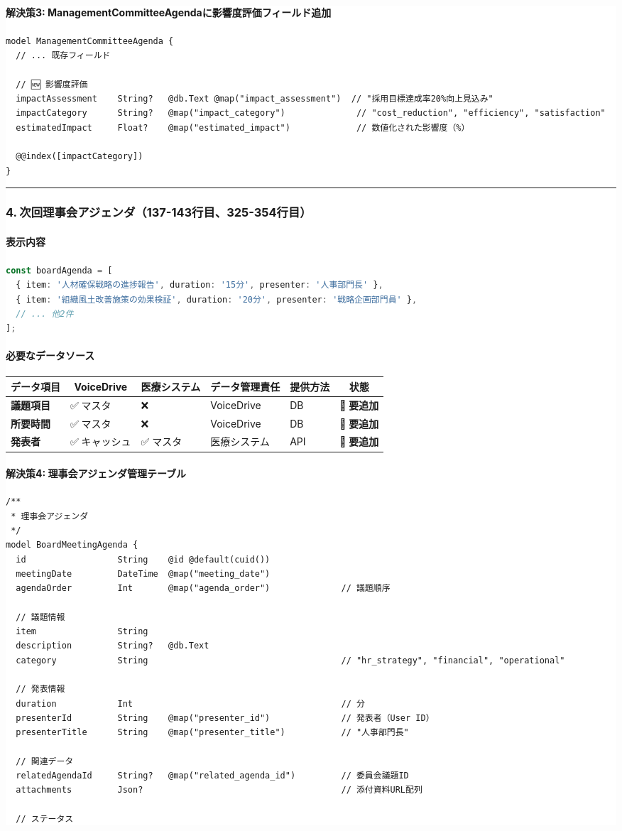#### 解決策3: ManagementCommitteeAgendaに影響度評価フィールド追加

```prisma
model ManagementCommitteeAgenda {
  // ... 既存フィールド

  // 🆕 影響度評価
  impactAssessment    String?   @db.Text @map("impact_assessment")  // "採用目標達成率20%向上見込み"
  impactCategory      String?   @map("impact_category")              // "cost_reduction", "efficiency", "satisfaction"
  estimatedImpact     Float?    @map("estimated_impact")             // 数値化された影響度（%）

  @@index([impactCategory])
}
```

---

### 4. 次回理事会アジェンダ（137-143行目、325-354行目）

#### 表示内容
```typescript
const boardAgenda = [
  { item: '人材確保戦略の進捗報告', duration: '15分', presenter: '人事部門長' },
  { item: '組織風土改善施策の効果検証', duration: '20分', presenter: '戦略企画部門員' },
  // ... 他2件
];
```

#### 必要なデータソース

| データ項目 | VoiceDrive | 医療システム | データ管理責任 | 提供方法 | 状態 |
|-----------|-----------|-------------|--------------|---------|------|
| **議題項目** | ✅ マスタ | ❌ | VoiceDrive | DB | 🔴 **要追加** |
| **所要時間** | ✅ マスタ | ❌ | VoiceDrive | DB | 🔴 **要追加** |
| **発表者** | ✅ キャッシュ | ✅ マスタ | 医療システム | API | 🔴 **要追加** |

#### 解決策4: 理事会アジェンダ管理テーブル

```prisma
/**
 * 理事会アジェンダ
 */
model BoardMeetingAgenda {
  id                  String    @id @default(cuid())
  meetingDate         DateTime  @map("meeting_date")
  agendaOrder         Int       @map("agenda_order")              // 議題順序

  // 議題情報
  item                String
  description         String?   @db.Text
  category            String                                      // "hr_strategy", "financial", "operational"

  // 発表情報
  duration            Int                                         // 分
  presenterId         String    @map("presenter_id")              // 発表者（User ID）
  presenterTitle      String    @map("presenter_title")           // "人事部門長"

  // 関連データ
  relatedAgendaId     String?   @map("related_agenda_id")         // 委員会議題ID
  attachments         Json?                                       // 添付資料URL配列

  // ステータス
```
